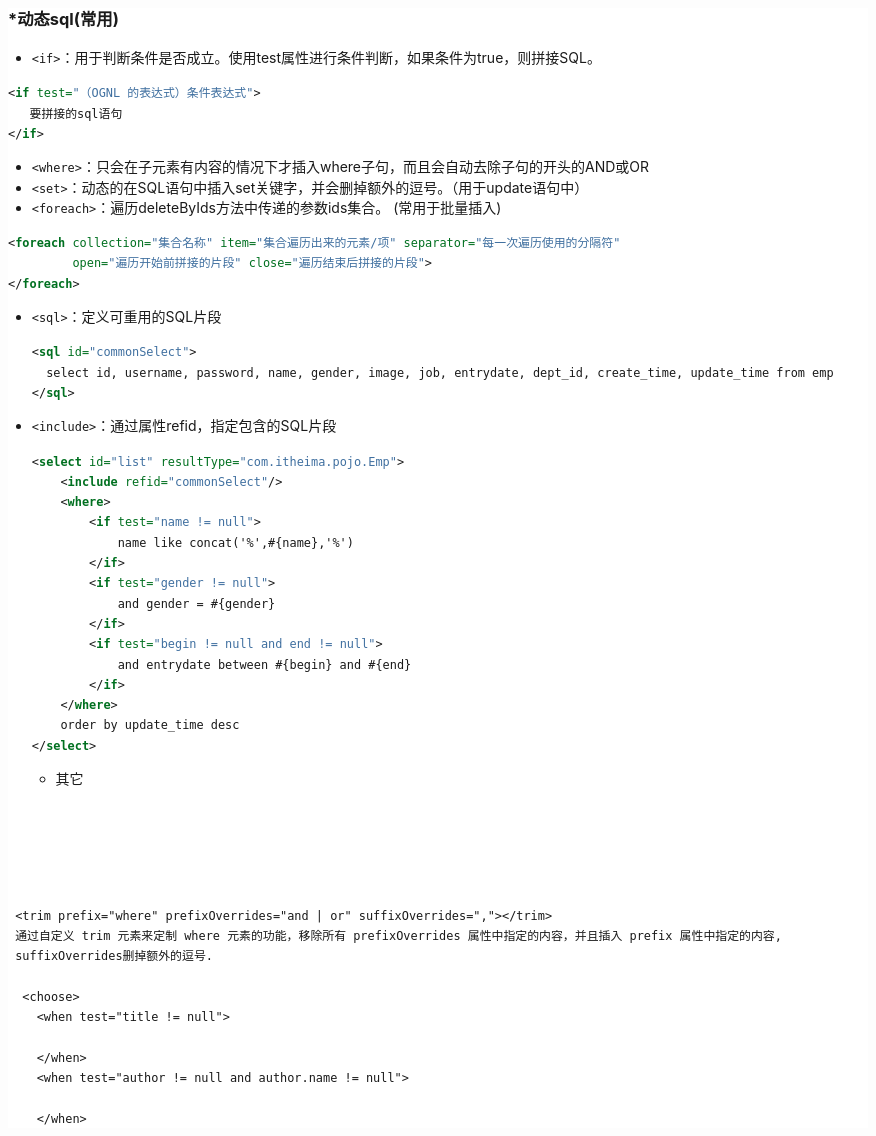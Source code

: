 ### *动态sql(常用)

- `<if>`：用于判断条件是否成立。使用test属性进行条件判断，如果条件为true，则拼接SQL。

```xml
<if test="（OGNL 的表达式）条件表达式">
   要拼接的sql语句
</if>
```

- `<where>`：只会在子元素有内容的情况下才插入where子句，而且会自动去除子句的开头的AND或OR
- `<set>`：动态的在SQL语句中插入set关键字，并会删掉额外的逗号。（用于update语句中）
- `<foreach>`：遍历deleteByIds方法中传递的参数ids集合。     (常用于批量插入)

```xml
<foreach collection="集合名称" item="集合遍历出来的元素/项" separator="每一次遍历使用的分隔符" 
         open="遍历开始前拼接的片段" close="遍历结束后拼接的片段">
</foreach>
```

- `<sql>`：定义可重用的SQL片段

  ```xml
  <sql id="commonSelect">
   	select id, username, password, name, gender, image, job, entrydate, dept_id, create_time, update_time from emp
  </sql>
  ```

  

- `<include>`：通过属性refid，指定包含的SQL片段

  ```xml
  <select id="list" resultType="com.itheima.pojo.Emp">
      <include refid="commonSelect"/>
      <where>
          <if test="name != null">
              name like concat('%',#{name},'%')
          </if>
          <if test="gender != null">
              and gender = #{gender}
          </if>
          <if test="begin != null and end != null">
              and entrydate between #{begin} and #{end}
          </if>
      </where>
      order by update_time desc
  </select>
  ```

  - 其它

```xml-dtd





 <trim prefix="where" prefixOverrides="and | or" suffixOverrides=","></trim>
 通过自定义 trim 元素来定制 where 元素的功能，移除所有 prefixOverrides 属性中指定的内容，并且插入 prefix 属性中指定的内容,
 suffixOverrides删掉额外的逗号.

  <choose>
    <when test="title != null">
    
    </when>
    <when test="author != null and author.name != null">
     
    </when>
```